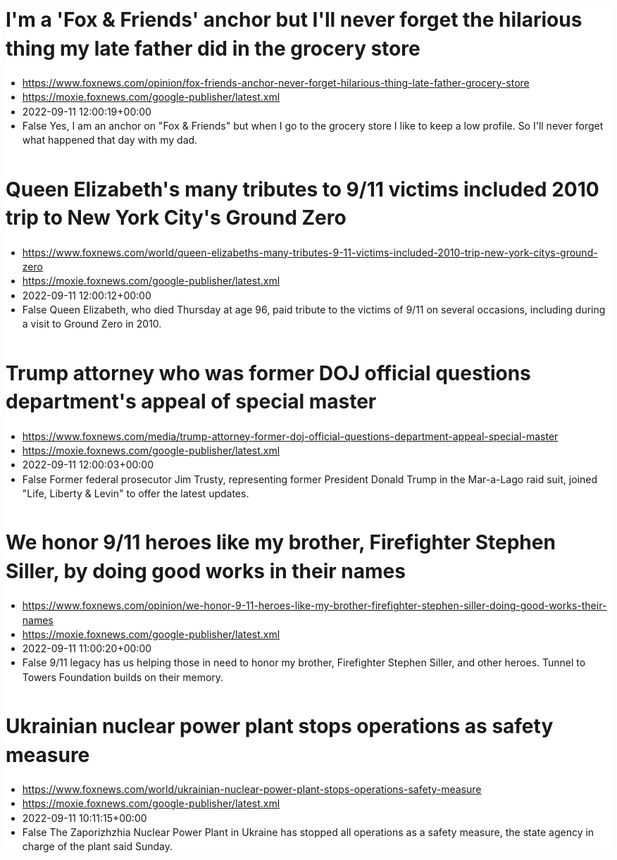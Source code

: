 # I'm a 'Fox & Friends' anchor but I'll never forget the hilarious thing my late father did in the grocery store
 - https://www.foxnews.com/opinion/fox-friends-anchor-never-forget-hilarious-thing-late-father-grocery-store
 - https://moxie.foxnews.com/google-publisher/latest.xml
 - 2022-09-11 12:00:19+00:00
 - False
Yes, I am an anchor on "Fox & Friends" but when I go to the grocery store I like to keep a low profile. So I'll never forget what happened that day with my dad.

# Queen Elizabeth's many tributes to 9/11 victims included 2010 trip to New York City's Ground Zero
 - https://www.foxnews.com/world/queen-elizabeths-many-tributes-9-11-victims-included-2010-trip-new-york-citys-ground-zero
 - https://moxie.foxnews.com/google-publisher/latest.xml
 - 2022-09-11 12:00:12+00:00
 - False
Queen Elizabeth, who died Thursday at age 96, paid tribute to the victims of 9/11 on several occasions, including during a visit to Ground Zero in 2010.

# Trump attorney who was former DOJ official questions department's appeal of special master
 - https://www.foxnews.com/media/trump-attorney-former-doj-official-questions-department-appeal-special-master
 - https://moxie.foxnews.com/google-publisher/latest.xml
 - 2022-09-11 12:00:03+00:00
 - False
Former federal prosecutor Jim Trusty, representing former President Donald Trump in the Mar-a-Lago raid suit, joined "Life, Liberty & Levin" to offer the latest updates.

# We honor 9/11 heroes like my brother, Firefighter Stephen Siller, by doing good works in their names
 - https://www.foxnews.com/opinion/we-honor-9-11-heroes-like-my-brother-firefighter-stephen-siller-doing-good-works-their-names
 - https://moxie.foxnews.com/google-publisher/latest.xml
 - 2022-09-11 11:00:20+00:00
 - False
9/11 legacy has us helping those in need to honor my brother, Firefighter Stephen Siller, and other heroes. Tunnel to Towers Foundation builds on their memory.

# Ukrainian nuclear power plant stops operations as safety measure
 - https://www.foxnews.com/world/ukrainian-nuclear-power-plant-stops-operations-safety-measure
 - https://moxie.foxnews.com/google-publisher/latest.xml
 - 2022-09-11 10:11:15+00:00
 - False
The Zaporizhzhia Nuclear Power Plant in Ukraine has stopped all operations as a safety measure, the state agency in charge of the plant said Sunday.
